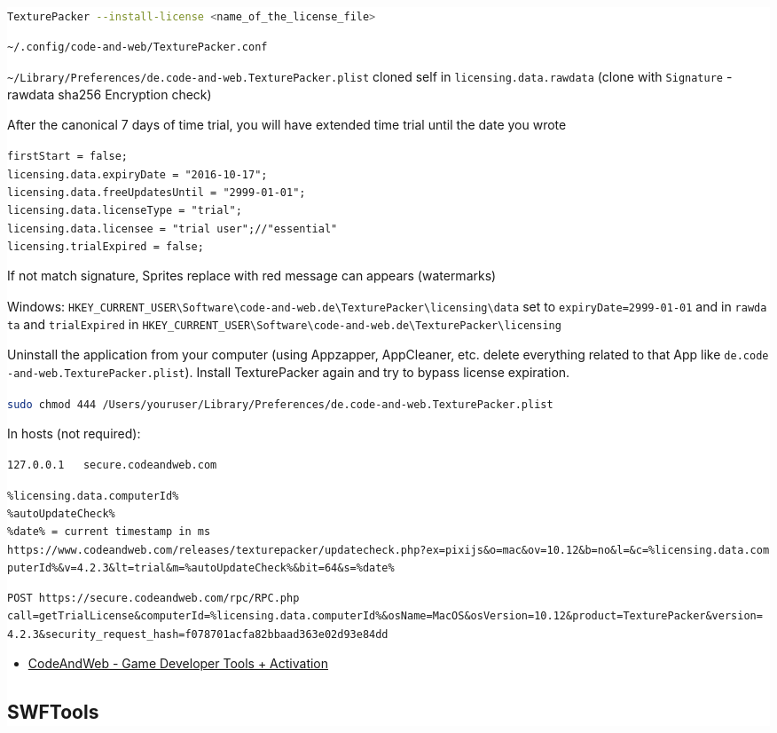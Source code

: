 ```sh
TexturePacker --install-license <name_of_the_license_file>
```

`~/.config/code-and-web/TexturePacker.conf`

`~/Library/Preferences/de.code-and-web.TexturePacker.plist` cloned self in `licensing.data.rawdata` (clone with `Signature` -  rawdata sha256 Encryption check)

After the canonical 7 days of time trial, you will have extended time trial until the date you wrote

```
firstStart = false;
licensing.data.expiryDate = "2016-10-17";
licensing.data.freeUpdatesUntil = "2999-01-01";
licensing.data.licenseType = "trial";
licensing.data.licensee = "trial user";//"essential"
licensing.trialExpired = false;
```

If not match signature, Sprites replace with red message can appears (watermarks)

Windows: `HKEY_CURRENT_USER\Software\code-and-web.de\TexturePacker\licensing\data` set to `expiryDate=2999-01-01` and in `rawdata` and `trialExpired` in `HKEY_CURRENT_USER\Software\code-and-web.de\TexturePacker\licensing`

Uninstall the application from your computer (using Appzapper, AppCleaner, etc. delete everything related to that App like `de.code-and-web.TexturePacker.plist`). Install TexturePacker again and try to bypass license expiration.

```sh
sudo chmod 444 /Users/youruser/Library/Preferences/de.code-and-web.TexturePacker.plist
```

In hosts (not required):

```
127.0.0.1	secure.codeandweb.com
```

```
%licensing.data.computerId%
%autoUpdateCheck%
%date% = current timestamp in ms
https://www.codeandweb.com/releases/texturepacker/updatecheck.php?ex=pixijs&o=mac&ov=10.12&b=no&l=&c=%licensing.data.computerId%&v=4.2.3&lt=trial&m=%autoUpdateCheck%&bit=64&s=%date%
```

```http
POST https://secure.codeandweb.com/rpc/RPC.php
call=getTrialLicense&computerId=%licensing.data.computerId%&osName=MacOS&osVersion=10.12&product=TexturePacker&version=4.2.3&security_request_hash=f078701acfa82bbaad363e02d93e84dd
```

- [CodeAndWeb - Game Developer Tools + Activation](https://leakforums.net/thread-625920)

## SWFTools
